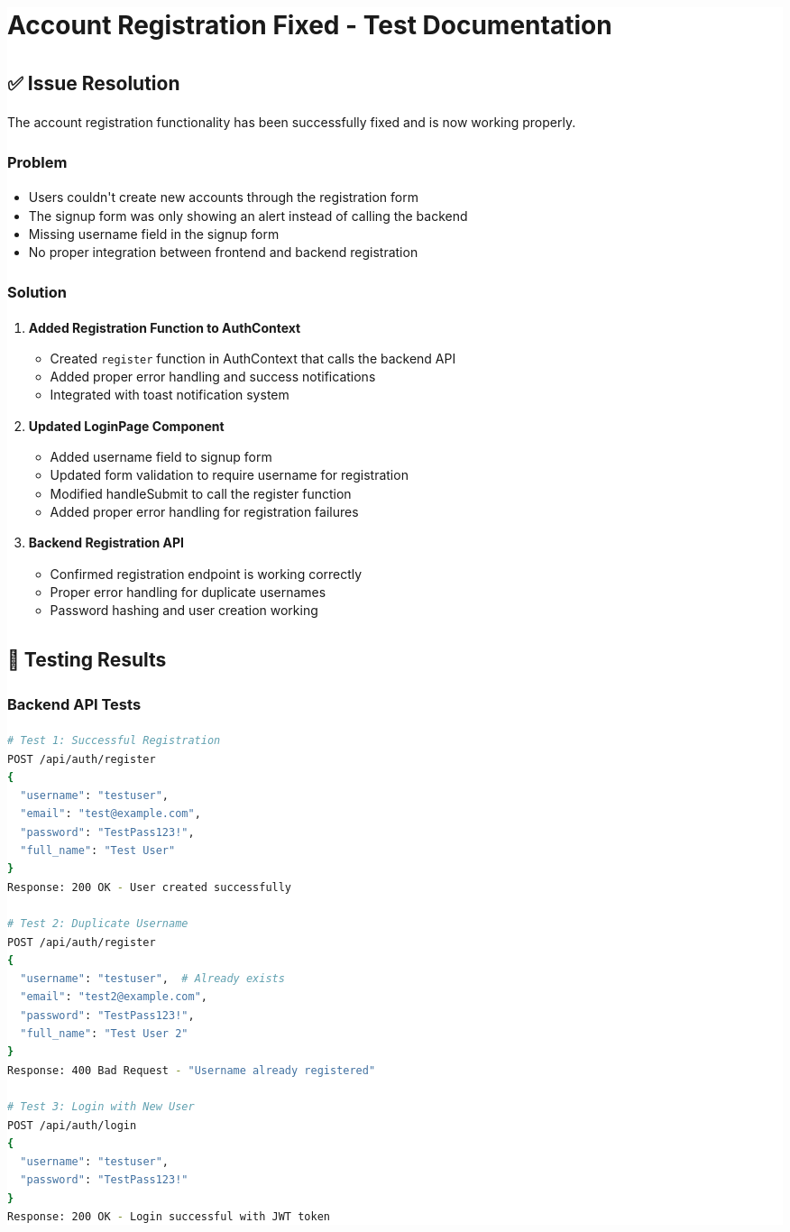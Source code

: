 # Account Registration Fixed - Test Documentation

## ✅ **Issue Resolution**

The account registration functionality has been successfully fixed and is now working properly.

### **Problem**
- Users couldn't create new accounts through the registration form
- The signup form was only showing an alert instead of calling the backend
- Missing username field in the signup form
- No proper integration between frontend and backend registration

### **Solution**
1. **Added Registration Function to AuthContext**
   - Created `register` function in AuthContext that calls the backend API
   - Added proper error handling and success notifications
   - Integrated with toast notification system

2. **Updated LoginPage Component**
   - Added username field to signup form
   - Updated form validation to require username for registration
   - Modified handleSubmit to call the register function
   - Added proper error handling for registration failures

3. **Backend Registration API**
   - Confirmed registration endpoint is working correctly
   - Proper error handling for duplicate usernames
   - Password hashing and user creation working

## 🧪 **Testing Results**

### **Backend API Tests**
```bash
# Test 1: Successful Registration
POST /api/auth/register
{
  "username": "testuser",
  "email": "test@example.com", 
  "password": "TestPass123!",
  "full_name": "Test User"
}
Response: 200 OK - User created successfully

# Test 2: Duplicate Username
POST /api/auth/register
{
  "username": "testuser",  # Already exists
  "email": "test2@example.com",
  "password": "TestPass123!",
  "full_name": "Test User 2"
}
Response: 400 Bad Request - "Username already registered"

# Test 3: Login with New User
POST /api/auth/login
{
  "username": "testuser",
  "password": "TestPass123!"
}
Response: 200 OK - Login successful with JWT token
```

